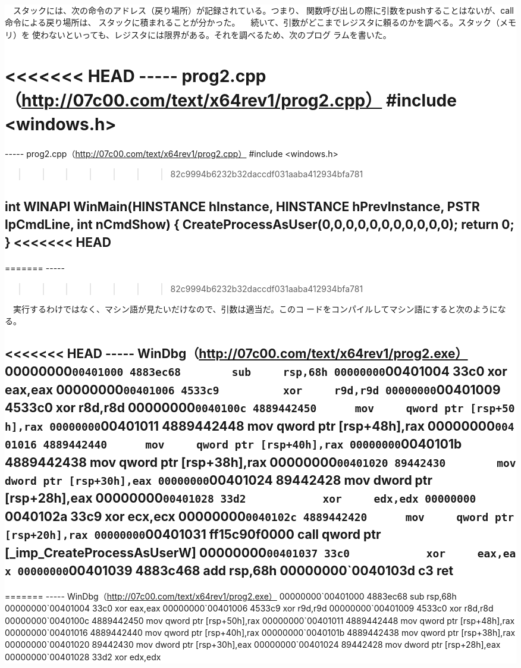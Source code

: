 　スタックには、次の命令のアドレス（戻り場所）が記録されている。つまり、
関数呼び出しの際に引数をpushすることはないが、call命令による戻り場所は、
スタックに積まれることが分かった。
　続いて、引数がどこまでレジスタに頼るのかを調べる。スタック（メモリ）を
使わないといっても、レジスタには限界がある。それを調べるため、次のプログ
ラムを書いた。

<<<<<<< HEAD
-----  prog2.cpp（http://07c00.com/text/x64rev1/prog2.cpp）
#include <windows.h>
=======
\-\-\-\-\-  prog2.cpp（http://07c00.com/text/x64rev1/prog2.cpp）
\#include <windows.h>
>>>>>>> 82c9994b6232b32daccdf031aaba412934bfa781

int WINAPI WinMain(HINSTANCE hInstance,
                   HINSTANCE hPrevInstance,
                   PSTR lpCmdLine,
                   int nCmdShow)
{
    CreateProcessAsUser(0,0,0,0,0,0,0,0,0,0,0);
    return 0;
}
<<<<<<< HEAD
-----
=======
\-\-\-\-\-
>>>>>>> 82c9994b6232b32daccdf031aaba412934bfa781

　実行するわけではなく、マシン語が見たいだけなので、引数は適当だ。このコ
ードをコンパイルしてマシン語にすると次のようになる。

<<<<<<< HEAD
-----  WinDbg（http://07c00.com/text/x64rev1/prog2.exe）
00000000`00401000 4883ec68        sub     rsp,68h
00000000`00401004 33c0            xor     eax,eax
00000000`00401006 4533c9          xor     r9d,r9d
00000000`00401009 4533c0          xor     r8d,r8d
00000000`0040100c 4889442450      mov     qword ptr [rsp+50h],rax
00000000`00401011 4889442448      mov     qword ptr [rsp+48h],rax
00000000`00401016 4889442440      mov     qword ptr [rsp+40h],rax
00000000`0040101b 4889442438      mov     qword ptr [rsp+38h],rax
00000000`00401020 89442430        mov     dword ptr [rsp+30h],eax
00000000`00401024 89442428        mov     dword ptr [rsp+28h],eax
00000000`00401028 33d2            xor     edx,edx
00000000`0040102a 33c9            xor     ecx,ecx
00000000`0040102c 4889442420      mov     qword ptr [rsp+20h],rax
00000000`00401031 ff15c90f0000    call    qword ptr [_imp_CreateProcessAsUserW]
00000000`00401037 33c0            xor     eax,eax
00000000`00401039 4883c468        add     rsp,68h
00000000`0040103d c3              ret
-----
=======
\-\-\-\-\-  WinDbg（http://07c00.com/text/x64rev1/prog2.exe）
00000000\`00401000 4883ec68        sub     rsp,68h
00000000\`00401004 33c0            xor     eax,eax
00000000\`00401006 4533c9          xor     r9d,r9d
00000000\`00401009 4533c0          xor     r8d,r8d
00000000\`0040100c 4889442450      mov     qword ptr [rsp+50h],rax
00000000\`00401011 4889442448      mov     qword ptr [rsp+48h],rax
00000000\`00401016 4889442440      mov     qword ptr [rsp+40h],rax
00000000\`0040101b 4889442438      mov     qword ptr [rsp+38h],rax
00000000\`00401020 89442430        mov     dword ptr [rsp+30h],eax
00000000\`00401024 89442428        mov     dword ptr [rsp+28h],eax
00000000\`00401028 33d2            xor     edx,edx